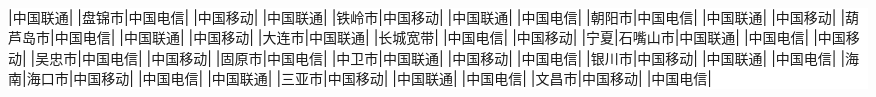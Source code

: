 |中国联通|
|盘锦市|中国电信|
|中国移动|
|中国联通|
|铁岭市|中国移动|
|中国联通|
|中国电信|
|朝阳市|中国电信|
|中国联通|
|中国移动|
|葫芦岛市|中国电信|
|中国联通|
|中国移动|
|大连市|中国联通|
|长城宽带|
|中国电信|
|中国移动|
|宁夏|石嘴山市|中国联通|
|中国电信|
|中国移动|
|吴忠市|中国电信|
|中国移动|
|固原市|中国电信|
|中卫市|中国联通|
|中国移动|
|中国电信|
|银川市|中国移动|
|中国联通|
|中国电信|
|海南|海口市|中国移动|
|中国电信|
|中国联通|
|三亚市|中国移动|
|中国联通|
|中国电信|
|文昌市|中国移动|
|中国电信|